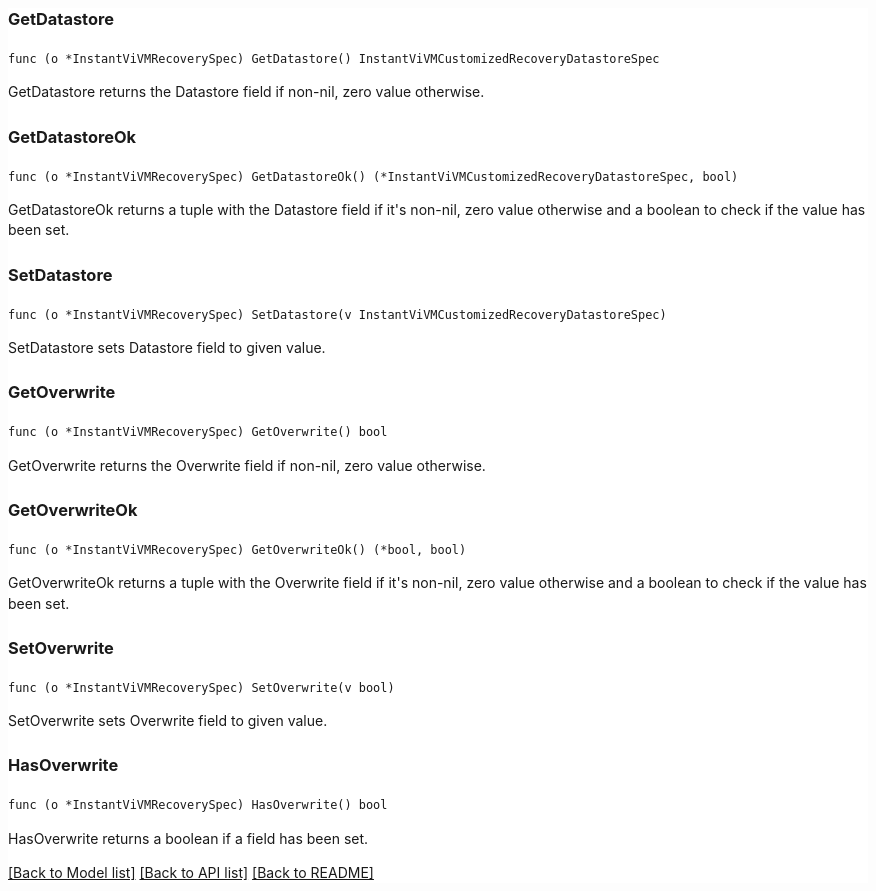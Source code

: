 
### GetDatastore

`func (o *InstantViVMRecoverySpec) GetDatastore() InstantViVMCustomizedRecoveryDatastoreSpec`

GetDatastore returns the Datastore field if non-nil, zero value otherwise.

### GetDatastoreOk

`func (o *InstantViVMRecoverySpec) GetDatastoreOk() (*InstantViVMCustomizedRecoveryDatastoreSpec, bool)`

GetDatastoreOk returns a tuple with the Datastore field if it's non-nil, zero value otherwise
and a boolean to check if the value has been set.

### SetDatastore

`func (o *InstantViVMRecoverySpec) SetDatastore(v InstantViVMCustomizedRecoveryDatastoreSpec)`

SetDatastore sets Datastore field to given value.


### GetOverwrite

`func (o *InstantViVMRecoverySpec) GetOverwrite() bool`

GetOverwrite returns the Overwrite field if non-nil, zero value otherwise.

### GetOverwriteOk

`func (o *InstantViVMRecoverySpec) GetOverwriteOk() (*bool, bool)`

GetOverwriteOk returns a tuple with the Overwrite field if it's non-nil, zero value otherwise
and a boolean to check if the value has been set.

### SetOverwrite

`func (o *InstantViVMRecoverySpec) SetOverwrite(v bool)`

SetOverwrite sets Overwrite field to given value.

### HasOverwrite

`func (o *InstantViVMRecoverySpec) HasOverwrite() bool`

HasOverwrite returns a boolean if a field has been set.


[[Back to Model list]](../README.md#documentation-for-models) [[Back to API list]](../README.md#documentation-for-api-endpoints) [[Back to README]](../README.md)


